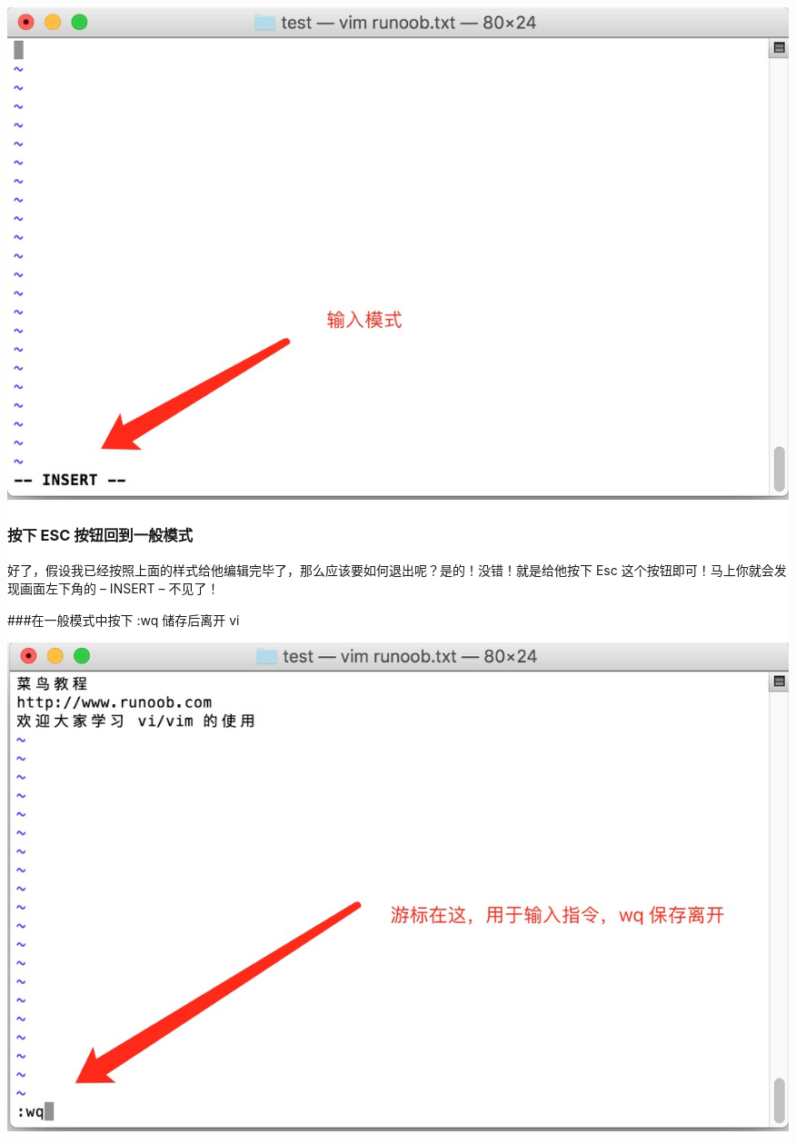 ![](image/09-02.jpg)

### 按下 ESC 按钮回到一般模式

好了，假设我已经按照上面的样式给他编辑完毕了，那么应该要如何退出呢？是的！没错！就是给他按下 Esc 这个按钮即可！马上你就会发现画面左下角的 – INSERT – 不见了！


###在一般模式中按下 :wq 储存后离开 vi

![](image/09-03.jpg)
